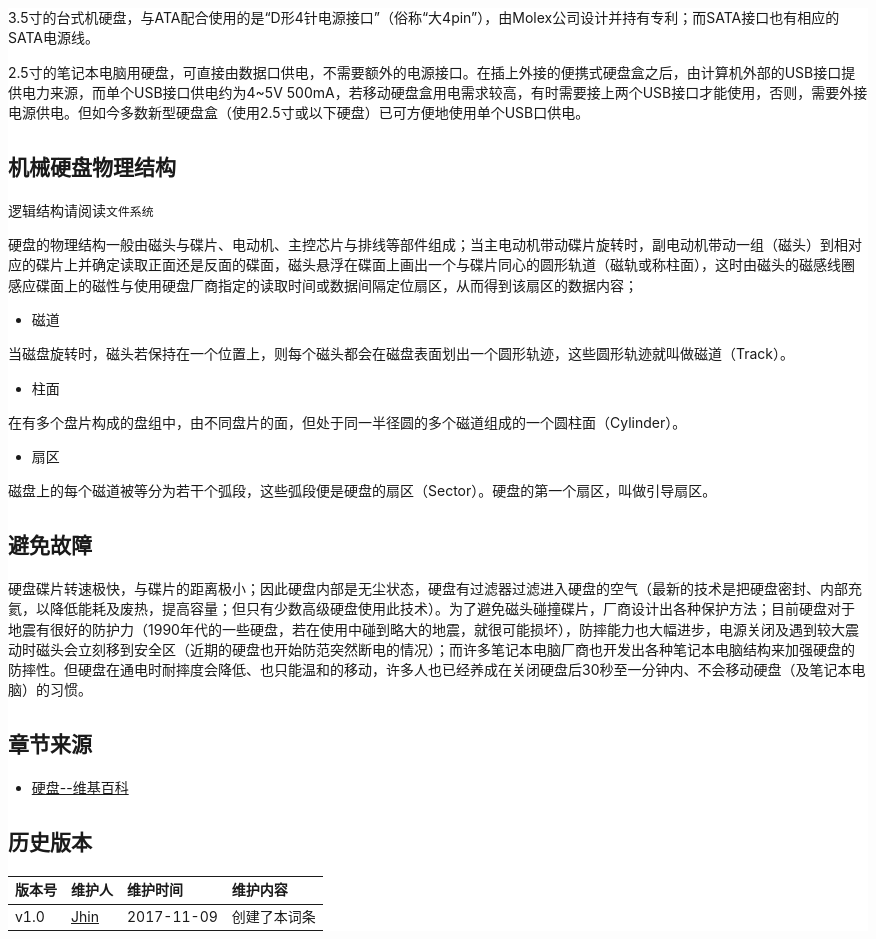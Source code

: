 3.5寸的台式机硬盘，与ATA配合使用的是“D形4针电源接口”（俗称“大4pin”），由Molex公司设计并持有专利；而SATA接口也有相应的SATA电源线。

2.5寸的笔记本电脑用硬盘，可直接由数据口供电，不需要额外的电源接口。在插上外接的便携式硬盘盒之后，由计算机外部的USB接口提供电力来源，而单个USB接口供电约为4~5V 500mA，若移动硬盘盒用电需求较高，有时需要接上两个USB接口才能使用，否则，需要外接电源供电。但如今多数新型硬盘盒（使用2.5寸或以下硬盘）已可方便地使用单个USB口供电。
## 机械硬盘物理结构
逻辑结构请阅读``文件系统``

硬盘的物理结构一般由磁头与碟片、电动机、主控芯片与排线等部件组成；当主电动机带动碟片旋转时，副电动机带动一组（磁头）到相对应的碟片上并确定读取正面还是反面的碟面，磁头悬浮在碟面上画出一个与碟片同心的圆形轨道（磁轨或称柱面），这时由磁头的磁感线圈感应碟面上的磁性与使用硬盘厂商指定的读取时间或数据间隔定位扇区，从而得到该扇区的数据内容；
+ 磁道

当磁盘旋转时，磁头若保持在一个位置上，则每个磁头都会在磁盘表面划出一个圆形轨迹，这些圆形轨迹就叫做磁道（Track）。
+ 柱面

在有多个盘片构成的盘组中，由不同盘片的面，但处于同一半径圆的多个磁道组成的一个圆柱面（Cylinder）。
+ 扇区

磁盘上的每个磁道被等分为若干个弧段，这些弧段便是硬盘的扇区（Sector）。硬盘的第一个扇区，叫做引导扇区。
## 避免故障

硬盘碟片转速极快，与碟片的距离极小；因此硬盘内部是无尘状态，硬盘有过滤器过滤进入硬盘的空气（最新的技术是把硬盘密封、内部充氦，以降低能耗及废热，提高容量；但只有少数高级硬盘使用此技术）。为了避免磁头碰撞碟片，厂商设计出各种保护方法；目前硬盘对于地震有很好的防护力（1990年代的一些硬盘，若在使用中碰到略大的地震，就很可能损坏），防摔能力也大幅进步，电源关闭及遇到较大震动时磁头会立刻移到安全区（近期的硬盘也开始防范突然断电的情况）；而许多笔记本电脑厂商也开发出各种笔记本电脑结构来加强硬盘的防摔性。但硬盘在通电时耐摔度会降低、也只能温和的移动，许多人也已经养成在关闭硬盘后30秒至一分钟内、不会移动硬盘（及笔记本电脑）的习惯。
## 章节来源
+ [硬盘--维基百科](https://zh.wikipedia.org/wiki/%E7%A1%AC%E7%9B%98)

## 历史版本

| 版本号 | 维护人 |维护时间 |维护内容|
| :- | :- | :-| :- |
| v1.0 | [Jhin](http://blog.link-lin.cn) |2017-11-09|创建了本词条|
